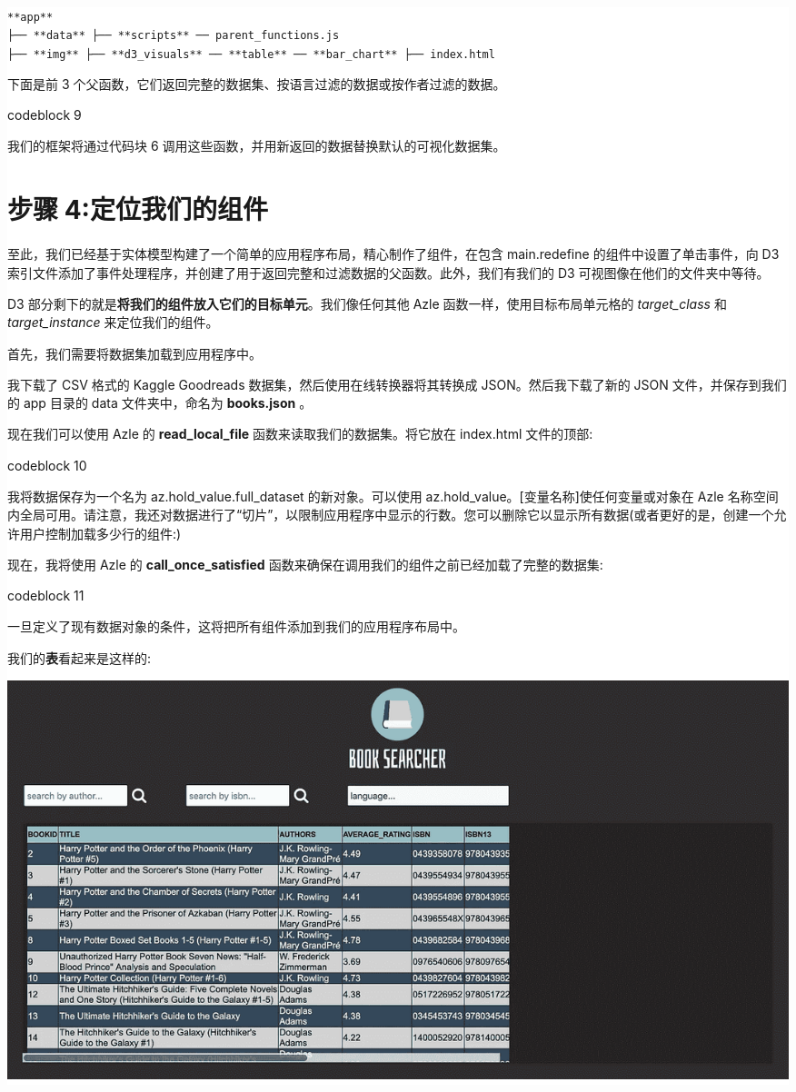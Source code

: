 ```
**app**
├── **data** ├── **scripts** ── parent_functions.js
├── **img** ├── **d3_visuals** ── **table** ── **bar_chart** ├── index.html
```

下面是前 3 个父函数，它们返回完整的数据集、按语言过滤的数据或按作者过滤的数据。

codeblock 9

我们的框架将通过代码块 6 调用这些函数，并用新返回的数据替换默认的可视化数据集。

# 步骤 4:定位我们的组件

至此，我们已经基于实体模型构建了一个简单的应用程序布局，精心制作了组件，在包含 main.redefine 的组件中设置了单击事件，向 D3 索引文件添加了事件处理程序，并创建了用于返回完整和过滤数据的父函数。此外，我们有我们的 D3 可视图像在他们的文件夹中等待。

D3 部分剩下的就是**将我们的组件放入它们的目标单元**。我们像任何其他 Azle 函数一样，使用目标布局单元格的 *target_class* 和 *target_instance* 来定位我们的组件。

首先，我们需要将数据集加载到应用程序中。

我下载了 CSV 格式的 Kaggle Goodreads 数据集，然后使用在线转换器将其转换成 JSON。然后我下载了新的 JSON 文件，并保存到我们的 app 目录的 data 文件夹中，命名为 **books.json** 。

现在我们可以使用 Azle 的 **read_local_file** 函数来读取我们的数据集。将它放在 index.html 文件的顶部:

codeblock 10

我将数据保存为一个名为 az.hold_value.full_dataset 的新对象。可以使用 az.hold_value。[变量名称]使任何变量或对象在 Azle 名称空间内全局可用。请注意，我还对数据进行了“切片”，以限制应用程序中显示的行数。您可以删除它以显示所有数据(或者更好的是，创建一个允许用户控制加载多少行的组件:)

现在，我将使用 Azle 的 **call_once_satisfied** 函数来确保在调用我们的组件之前已经加载了完整的数据集:

codeblock 11

一旦定义了现有数据对象的条件，这将把所有组件添加到我们的应用程序布局中。

我们的**表**看起来是这样的:

![](img/83e66bcbaf10d5e5648e0b836f0d185c.png)
